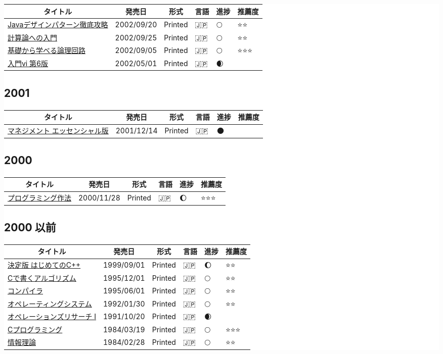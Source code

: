 | タイトル | 発売日 | 形式 | 言語 | 進捗 | 推薦度 |
| ------ | ----- | ---- | --- | --- | ------ |
| [Javaデザインパターン徹底攻略](http://amzn.to/2pq5Ux6)                 | 2002/09/20 | Printed | :jp: | :full_moon: | :star::star: |
| [計算論への入門](http://amzn.to/2pu5rtE)                             | 2002/09/25 | Printed | :jp: | :full_moon: | :star::star: |
| [基礎から学べる論理回路](http://amzn.to/2IATUl4)                      | 2002/09/05 | Printed | :jp: | :full_moon: | :star::star::star: |
| [入門vi 第6版](http://amzn.to/2HPDCUa)                              | 2002/05/01 | Printed | :jp: | :waxing_crescent_moon: | |

## 2001

| タイトル | 発売日 | 形式 | 言語 | 進捗 | 推薦度 |
| ------ | ----- | ---- | --- | --- | ------ |
| [マネジメント エッセンシャル版](http://amzn.to/2ioHyRu)                 | 2001/12/14 | Printed | :jp: | :new_moon: | |

## 2000

| タイトル | 発売日 | 形式 | 言語 | 進捗 | 推薦度 |
| ------ | ----- | ---- | --- | --- | ------ |
| [プログラミング作法](http://amzn.to/2ptyCgv)                          | 2000/11/28 | Printed | :jp: | :waxing_gibbous_moon: | :star::star::star: |

## 2000 以前

| タイトル | 発売日 | 形式 | 言語 | 進捗 | 推薦度 |
| ------ | ----- | ---- | --- | --- | ------ |
| [決定版 はじめてのC++](http://amzn.to/2prKi3w)                        | 1999/09/01 | Printed | :jp: | :waxing_gibbous_moon: | :star::star: |
| [Cで書くアルゴリズム](http://amzn.to/2GLoY1b)                         | 1995/12/01 | Printed | :jp: | :full_moon: | :star::star: |
| [コンパイラ](http://amzn.to/2pspFnR)                                 | 1995/06/01 | Printed | :jp: | :full_moon: | :star::star: |
| [オペレーティングシステム](http://amzn.to/2IDf3ep)                     | 1992/01/30 | Printed | :jp: | :full_moon: | :star::star: |
| [オペレーションズリサーチ I](http://amzn.to/2GKU9K2)                    | 1991/10/20 | Printed | :jp: | :waxing_crescent_moon: | |
| [Cプログラミング](http://amzn.to/2pq61J0)                            | 1984/03/19 | Printed | :jp: | :full_moon: | :star::star::star: |
| [情報理論](http://amzn.to/2GJFnD6)                                  | 1984/02/28 | Printed | :jp: | :full_moon: | :star::star: |
